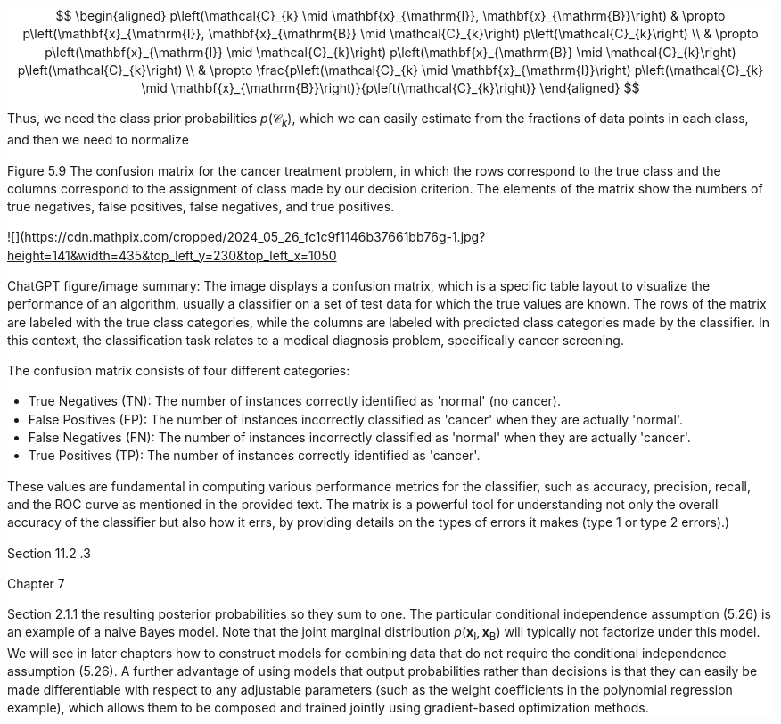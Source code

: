 $$
\begin{aligned}
p\left(\mathcal{C}_{k} \mid \mathbf{x}_{\mathrm{I}}, \mathbf{x}_{\mathrm{B}}\right) & \propto p\left(\mathbf{x}_{\mathrm{I}}, \mathbf{x}_{\mathrm{B}} \mid \mathcal{C}_{k}\right) p\left(\mathcal{C}_{k}\right) \\
& \propto p\left(\mathbf{x}_{\mathrm{I}} \mid \mathcal{C}_{k}\right) p\left(\mathbf{x}_{\mathrm{B}} \mid \mathcal{C}_{k}\right) p\left(\mathcal{C}_{k}\right) \\
& \propto \frac{p\left(\mathcal{C}_{k} \mid \mathbf{x}_{\mathrm{I}}\right) p\left(\mathcal{C}_{k} \mid \mathbf{x}_{\mathrm{B}}\right)}{p\left(\mathcal{C}_{k}\right)}
\end{aligned}
$$

Thus, we need the class prior probabilities $p\left(\mathcal{C}_{k}\right)$, which we can easily estimate from the fractions of data points in each class, and then we need to normalize

Figure 5.9 The confusion matrix for the cancer treatment problem, in which the rows correspond to the true class and the columns correspond to the assignment of class made by our decision criterion. The elements of the matrix show the numbers of true negatives, false positives, false negatives, and true positives.

![](https://cdn.mathpix.com/cropped/2024_05_26_fc1c9f1146b37661bb76g-1.jpg?height=141&width=435&top_left_y=230&top_left_x=1050

ChatGPT figure/image summary: The image displays a confusion matrix, which is a specific table layout to visualize the performance of an algorithm, usually a classifier on a set of test data for which the true values are known. The rows of the matrix are labeled with the true class categories, while the columns are labeled with predicted class categories made by the classifier. In this context, the classification task relates to a medical diagnosis problem, specifically cancer screening.

The confusion matrix consists of four different categories:

- True Negatives (TN): The number of instances correctly identified as 'normal' (no cancer).
- False Positives (FP): The number of instances incorrectly classified as 'cancer' when they are actually 'normal'.
- False Negatives (FN): The number of instances incorrectly classified as 'normal' when they are actually 'cancer'.
- True Positives (TP): The number of instances correctly identified as 'cancer'.

These values are fundamental in computing various performance metrics for the classifier, such as accuracy, precision, recall, and the ROC curve as mentioned in the provided text. The matrix is a powerful tool for understanding not only the overall accuracy of the classifier but also how it errs, by providing details on the types of errors it makes (type 1 or type 2 errors).)

Section 11.2 .3

Chapter 7

Section 2.1.1 the resulting posterior probabilities so they sum to one. The particular conditional independence assumption (5.26) is an example of a naive Bayes model. Note that the joint marginal distribution $p\left(\mathbf{x}_{\mathrm{I}}, \mathbf{x}_{\mathrm{B}}\right)$ will typically not factorize under this model. We will see in later chapters how to construct models for combining data that do not require the conditional independence assumption (5.26). A further advantage of using models that output probabilities rather than decisions is that they can easily be made differentiable with respect to any adjustable parameters (such as the weight coefficients in the polynomial regression example), which allows them to be composed and trained jointly using gradient-based optimization methods.
